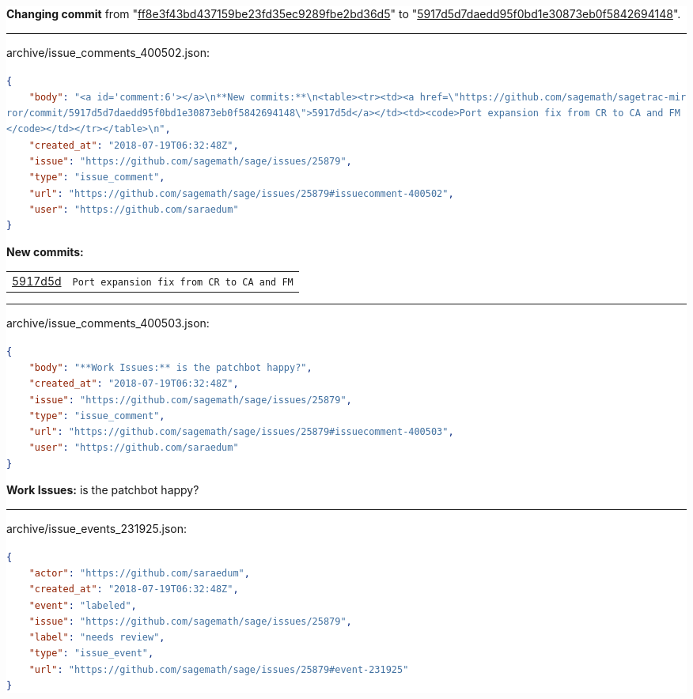 **Changing commit** from "[ff8e3f43bd437159be23fd35ec9289fbe2bd36d5](https://github.com/sagemath/sagetrac-mirror/commit/ff8e3f43bd437159be23fd35ec9289fbe2bd36d5)" to "[5917d5d7daedd95f0bd1e30873eb0f5842694148](https://github.com/sagemath/sagetrac-mirror/commit/5917d5d7daedd95f0bd1e30873eb0f5842694148)".



---

archive/issue_comments_400502.json:
```json
{
    "body": "<a id='comment:6'></a>\n**New commits:**\n<table><tr><td><a href=\"https://github.com/sagemath/sagetrac-mirror/commit/5917d5d7daedd95f0bd1e30873eb0f5842694148\">5917d5d</a></td><td><code>Port expansion fix from CR to CA and FM</code></td></tr></table>\n",
    "created_at": "2018-07-19T06:32:48Z",
    "issue": "https://github.com/sagemath/sage/issues/25879",
    "type": "issue_comment",
    "url": "https://github.com/sagemath/sage/issues/25879#issuecomment-400502",
    "user": "https://github.com/saraedum"
}
```

<a id='comment:6'></a>
**New commits:**
<table><tr><td><a href="https://github.com/sagemath/sagetrac-mirror/commit/5917d5d7daedd95f0bd1e30873eb0f5842694148">5917d5d</a></td><td><code>Port expansion fix from CR to CA and FM</code></td></tr></table>




---

archive/issue_comments_400503.json:
```json
{
    "body": "**Work Issues:** is the patchbot happy?",
    "created_at": "2018-07-19T06:32:48Z",
    "issue": "https://github.com/sagemath/sage/issues/25879",
    "type": "issue_comment",
    "url": "https://github.com/sagemath/sage/issues/25879#issuecomment-400503",
    "user": "https://github.com/saraedum"
}
```

**Work Issues:** is the patchbot happy?



---

archive/issue_events_231925.json:
```json
{
    "actor": "https://github.com/saraedum",
    "created_at": "2018-07-19T06:32:48Z",
    "event": "labeled",
    "issue": "https://github.com/sagemath/sage/issues/25879",
    "label": "needs review",
    "type": "issue_event",
    "url": "https://github.com/sagemath/sage/issues/25879#event-231925"
}
```
